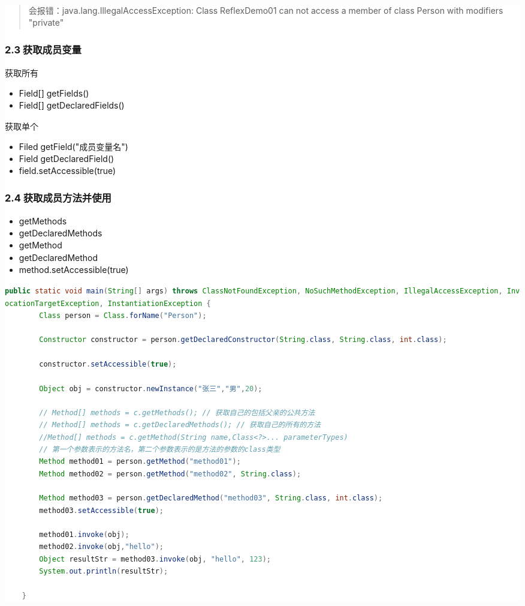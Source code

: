 > 会报错：java.lang.IllegalAccessException: Class ReflexDemo01 can not access a
> member of class Person with modifiers "private"</font>



### 2.3 获取成员变量
获取所有
- Field[] getFields()
- Field[] getDeclaredFields()

获取单个
- Filed getField("成员变量名")
- Field getDeclaredField()
- field.setAccessible(true)




### 2.4 获取成员方法并使用
- getMethods
- getDeclaredMethods
- getMethod
- getDeclaredMethod
- method.setAccessible(true)


```java
public static void main(String[] args) throws ClassNotFoundException, NoSuchMethodException, IllegalAccessException, InvocationTargetException, InstantiationException {
        Class person = Class.forName("Person");

        Constructor constructor = person.getDeclaredConstructor(String.class, String.class, int.class);

        constructor.setAccessible(true);

        Object obj = constructor.newInstance("张三","男",20);

        // Method[] methods = c.getMethods(); // 获取自己的包括父亲的公共方法
        // Method[] methods = c.getDeclaredMethods(); // 获取自己的所有的方法
        //Method[] methods = c.getMethod(String name,Class<?>... parameterTypes)
        // 第一个参数表示的方法名，第二个参数表示的是方法的参数的class类型
        Method method01 = person.getMethod("method01");
        Method method02 = person.getMethod("method02", String.class);

        Method method03 = person.getDeclaredMethod("method03", String.class, int.class);
        method03.setAccessible(true);

        method01.invoke(obj);
        method02.invoke(obj,"hello");
        Object resultStr = method03.invoke(obj, "hello", 123);
        System.out.println(resultStr);

    }
```
